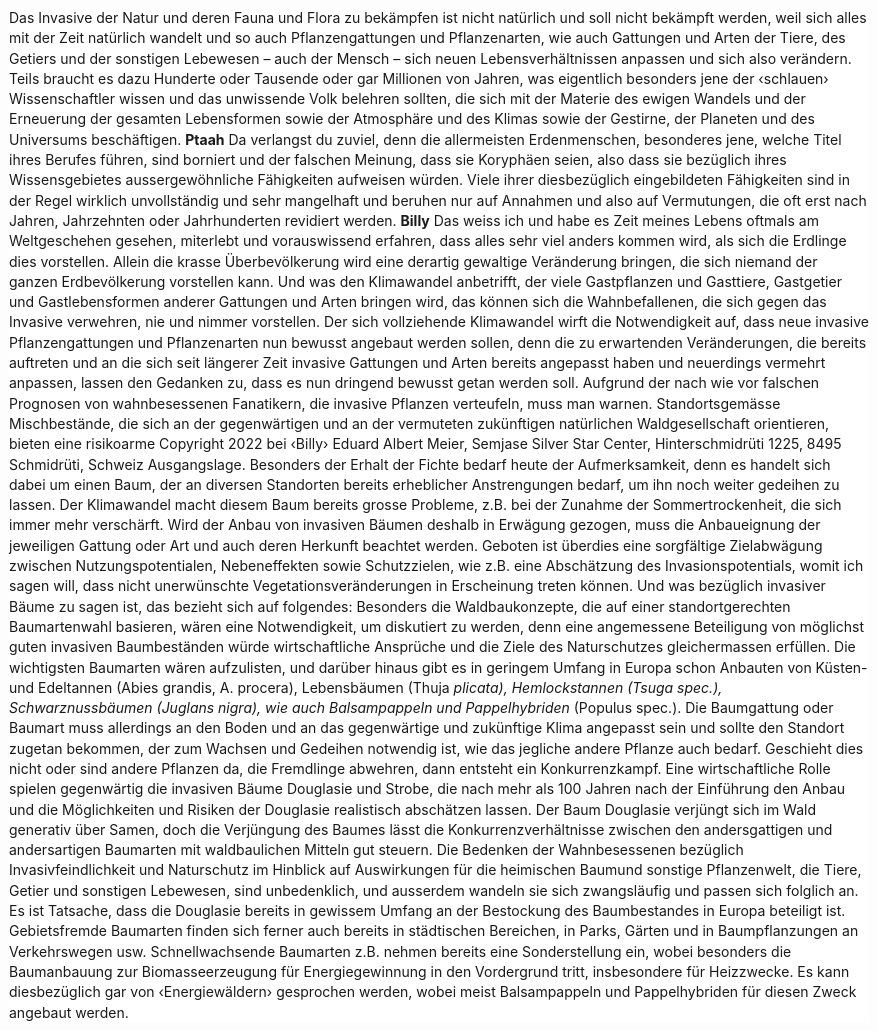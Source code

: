 Das Invasive der Natur und deren Fauna und Flora zu bekämpfen ist nicht natürlich und soll nicht bekämpft werden, weil sich alles mit der Zeit natürlich wandelt und so auch Pflanzengattungen und Pflanzenarten, wie auch Gattungen und Arten der Tiere, des Getiers und der sonstigen Lebewesen – auch der Mensch – sich neuen Lebensverhältnissen anpassen und sich also verändern. Teils braucht es dazu Hunderte oder Tausende oder gar Millionen von Jahren, was eigentlich besonders jene der ‹schlauen› Wissenschaftler wissen und das unwissende Volk belehren sollten, die sich mit der Materie des ewigen Wandels und der Erneuerung der gesamten Lebensformen sowie der Atmosphäre und des Klimas sowie der Gestirne, der Planeten und des Universums beschäftigen.
**Ptaah** Da verlangst du zuviel, denn die allermeisten Erdenmenschen, besonderes jene, welche Titel ihres Berufes führen,
sind borniert und der falschen Meinung, dass sie Koryphäen seien, also dass sie bezüglich ihres Wissensgebietes aussergewöhnliche Fähigkeiten aufweisen würden. Viele ihrer diesbezüglich eingebildeten Fähigkeiten sind in der Regel wirklich unvollständig und sehr mangelhaft und beruhen nur auf Annahmen und also auf Vermutungen, die oft erst nach Jahren, Jahrzehnten oder Jahrhunderten revidiert werden.
**Billy** Das weiss ich und habe es Zeit meines Lebens oftmals am Weltgeschehen gesehen, miterlebt und vorauswissend
erfahren, dass alles sehr viel anders kommen wird, als sich die Erdlinge dies vorstellen. Allein die krasse Überbevölkerung wird eine derartig gewaltige Veränderung bringen, die sich niemand der ganzen Erdbevölkerung vorstellen kann. Und was den Klimawandel anbetrifft, der viele Gastpflanzen und Gasttiere, Gastgetier und Gastlebensformen anderer Gattungen und Arten bringen wird, das können sich die Wahnbefallenen, die sich gegen das Invasive verwehren, nie und nimmer vorstellen.
Der sich vollziehende Klimawandel wirft die Notwendigkeit auf, dass neue invasive Pflanzengattungen und Pflanzenarten nun bewusst angebaut werden sollen, denn die zu erwartenden Veränderungen, die bereits auftreten und an die sich seit längerer Zeit invasive Gattungen und Arten bereits angepasst haben und neuerdings vermehrt anpassen, lassen den Gedanken zu, dass es nun dringend bewusst getan werden soll. Aufgrund der nach wie vor falschen Prognosen von wahnbesessenen Fanatikern, die invasive Pflanzen verteufeln, muss man warnen. Standortsgemässe Mischbestände, die sich an der gegenwärtigen und an der vermuteten zukünftigen natürlichen Waldgesellschaft orientieren, bieten eine risikoarme Copyright 2022 bei ‹Billy› Eduard Albert Meier, Semjase Silver Star Center, Hinterschmidrüti 1225, 8495 Schmidrüti, Schweiz Ausgangslage. Besonders der Erhalt der Fichte bedarf heute der Aufmerksamkeit, denn es handelt sich dabei um einen Baum, der an diversen Standorten bereits erheblicher Anstrengungen bedarf, um ihn noch weiter gedeihen zu lassen. Der Klimawandel macht diesem Baum bereits grosse Probleme, z.B. bei der Zunahme der Sommertrockenheit, die sich immer mehr verschärft. Wird der Anbau von invasiven Bäumen deshalb in Erwägung gezogen, muss die Anbaueignung der jeweiligen Gattung oder Art und auch deren Herkunft beachtet werden. Geboten ist überdies eine sorgfältige Zielabwägung zwischen Nutzungspotentialen, Nebeneffekten sowie Schutzzielen, wie z.B. eine Abschätzung des Invasionspotentials, womit ich sagen will, dass nicht unerwünschte Vegetationsveränderungen in Erscheinung treten können.
Und was bezüglich invasiver Bäume zu sagen ist, das bezieht sich auf folgendes: Besonders die Waldbaukonzepte, die auf einer standortgerechten Baumartenwahl basieren, wären eine Notwendigkeit, um diskutiert zu werden, denn eine angemessene Beteiligung von möglichst guten invasiven Baumbeständen würde wirtschaftliche Ansprüche und die Ziele des Naturschutzes gleichermassen erfüllen. Die wichtigsten Baumarten wären aufzulisten, und darüber hinaus gibt es in geringem Umfang in Europa schon Anbauten von Küsten- und Edeltannen (Abies grandis, A. procera), Lebensbäumen (Thuja _plicata), Hemlockstannen (Tsuga spec.), Schwarznussbäumen (Juglans nigra), wie auch Balsampappeln und Pappelhybriden_ (Populus spec.). Die Baumgattung oder Baumart muss allerdings an den Boden und an das gegenwärtige und zukünftige Klima angepasst sein und sollte den Standort zugetan bekommen, der zum Wachsen und Gedeihen notwendig ist, wie das jegliche andere Pflanze auch bedarf. Geschieht dies nicht oder sind andere Pflanzen da, die Fremdlinge abwehren, dann entsteht ein Konkurrenzkampf.
Eine wirtschaftliche Rolle spielen gegenwärtig die invasiven Bäume Douglasie und Strobe, die nach mehr als 100 Jahren nach der Einführung den Anbau und die Möglichkeiten und Risiken der Douglasie realistisch abschätzen lassen. Der Baum Douglasie verjüngt sich im Wald generativ über Samen, doch die Verjüngung des Baumes lässt die Konkurrenzverhältnisse zwischen den andersgattigen und andersartigen Baumarten mit waldbaulichen Mitteln gut steuern. Die Bedenken der Wahnbesessenen bezüglich Invasivfeindlichkeit und Naturschutz im Hinblick auf Auswirkungen für die heimischen Baumund sonstige Pflanzenwelt, die Tiere, Getier und sonstigen Lebewesen, sind unbedenklich, und ausserdem wandeln sie sich zwangsläufig und passen sich folglich an. Es ist Tatsache, dass die Douglasie bereits in gewissem Umfang an der Bestockung des Baumbestandes in Europa beteiligt ist. Gebietsfremde Baumarten finden sich ferner auch bereits in städtischen Bereichen, in Parks, Gärten und in Baumpflanzungen an Verkehrswegen usw. Schnellwachsende Baumarten z.B. nehmen bereits eine Sonderstellung ein, wobei besonders die Baumanbauung zur Biomasseerzeugung für Energiegewinnung in den Vordergrund tritt, insbesondere für Heizzwecke. Es kann diesbezüglich gar von ‹Energiewäldern› gesprochen werden, wobei meist Balsampappeln und Pappelhybriden für diesen Zweck angebaut werden.